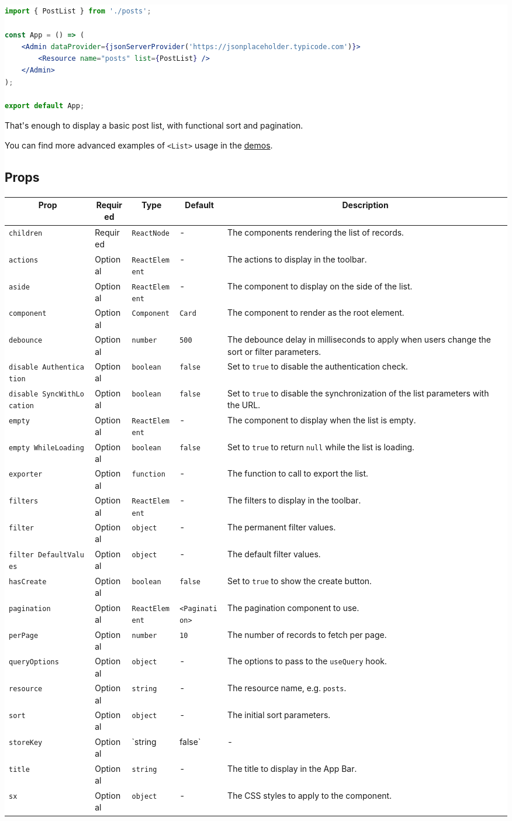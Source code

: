 ```jsx
import { PostList } from './posts';

const App = () => (
    <Admin dataProvider={jsonServerProvider('https://jsonplaceholder.typicode.com')}>
        <Resource name="posts" list={PostList} />
    </Admin>
);

export default App;
```

That's enough to display a basic post list, with functional sort and pagination.

You can find more advanced examples of `<List>` usage in the [demos](./Demos.md).

## Props

| Prop                      | Required | Type           | Default        | Description                                                                                  |
|---------------------------|----------|----------------|----------------|----------------------------------------------------------------------------------------------|
| `children`                | Required | `ReactNode`    | -              | The components rendering the list of records.                                          |
| `actions`                 | Optional | `ReactElement` | -              | The actions to display in the toolbar.                                                       |
| `aside`                   | Optional | `ReactElement` | -              | The component to display on the side of the list.                                            |
| `component`               | Optional | `Component`    | `Card`         | The component to render as the root element.                                                 |
| `debounce`                | Optional | `number`       | `500`          | The debounce delay in milliseconds to apply when users change the sort or filter parameters. |
| `disable Authentication`  | Optional | `boolean`      | `false`        | Set to `true` to disable the authentication check.                                           |
| `disable SyncWithLocation`| Optional | `boolean`      | `false`        | Set to `true` to disable the synchronization of the list parameters with the URL.            |
| `empty`                   | Optional | `ReactElement` | -              | The component to display when the list is empty.                                             |
| `empty WhileLoading`      | Optional | `boolean`      | `false`        | Set to `true` to return `null` while the list is loading.                                    |
| `exporter`                | Optional | `function`     | -              | The function to call to export the list.                                                     |
| `filters`                 | Optional | `ReactElement` | -              | The filters to display in the toolbar.                                                       |
| `filter`                  | Optional | `object`       | -              | The permanent filter values.                                                                 |
| `filter DefaultValues`    | Optional | `object`       | -              | The default filter values.                                                                   |
| `hasCreate`               | Optional | `boolean`      | `false`        | Set to `true` to show the create button.                                                     |
| `pagination`              | Optional | `ReactElement` | `<Pagination>` | The pagination component to use.                                                             |
| `perPage`                 | Optional | `number`       | `10`           | The number of records to fetch per page.                                                     |
| `queryOptions`            | Optional | `object`       | -              | The options to pass to the `useQuery` hook.                                                  |
| `resource`                | Optional | `string`       | -              | The resource name, e.g. `posts`.                                                             |
| `sort`                    | Optional | `object`       | -              | The initial sort parameters.                                                                 |
| `storeKey`                | Optional | `string | false` | -            | The key to use to store the current filter & sort. Pass `false` to disable                                         |
| `title`                   | Optional | `string`       | -              | The title to display in the App Bar.                                                         |
| `sx`                      | Optional | `object`       | -              | The CSS styles to apply to the component.                                                    |
